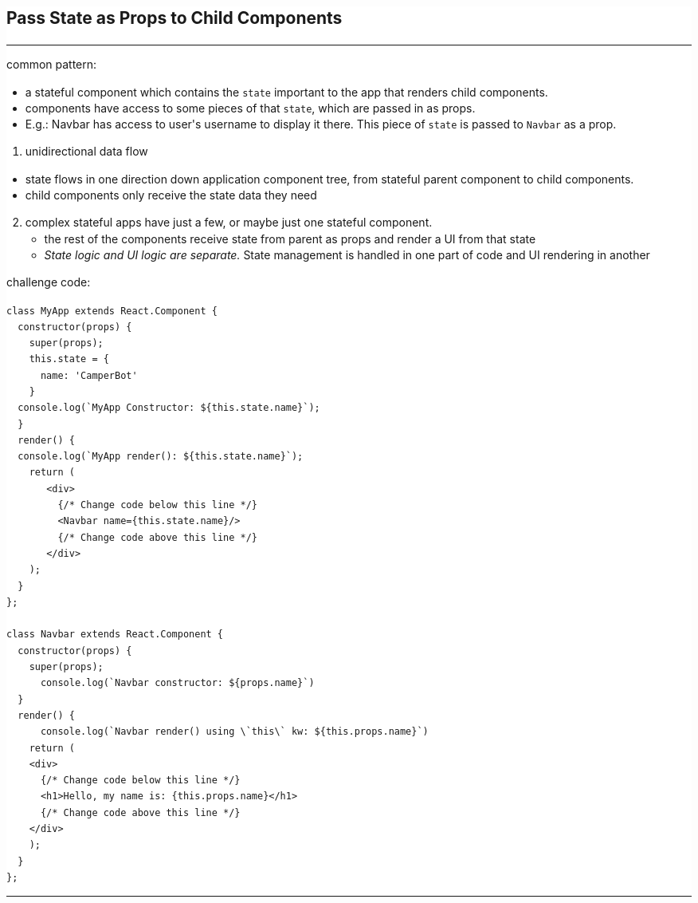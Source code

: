 ## Pass State as Props to Child Components

---

common pattern:

-   a stateful component which contains the `state` important to the app that renders child components.
-   components have access to some pieces of that `state`, which are passed in as props.
-   E.g.: Navbar has access to user's username to display it there. This piece of `state` is passed to `Navbar` as a prop.

1. unidirectional data flow

-   state flows in one direction down application component tree, from stateful parent component to child components.
-   child components only receive the state data they need

2. complex stateful apps have just a few, or maybe just one stateful component.
    - the rest of the components receive state from parent as props and render a UI from that state
    - _State logic and UI logic are separate._ State management is handled in one part of code and UI rendering in another

challenge code:

```
class MyApp extends React.Component {
  constructor(props) {
    super(props);
    this.state = {
      name: 'CamperBot'
    }
  console.log(`MyApp Constructor: ${this.state.name}`);
  }
  render() {
  console.log(`MyApp render(): ${this.state.name}`);
    return (
       <div>
         {/* Change code below this line */}
         <Navbar name={this.state.name}/>
         {/* Change code above this line */}
       </div>
    );
  }
};

class Navbar extends React.Component {
  constructor(props) {
    super(props);
      console.log(`Navbar constructor: ${props.name}`)
  }
  render() {
      console.log(`Navbar render() using \`this\` kw: ${this.props.name}`)
    return (
    <div>
      {/* Change code below this line */}
      <h1>Hello, my name is: {this.props.name}</h1>
      {/* Change code above this line */}
    </div>
    );
  }
};
```

---